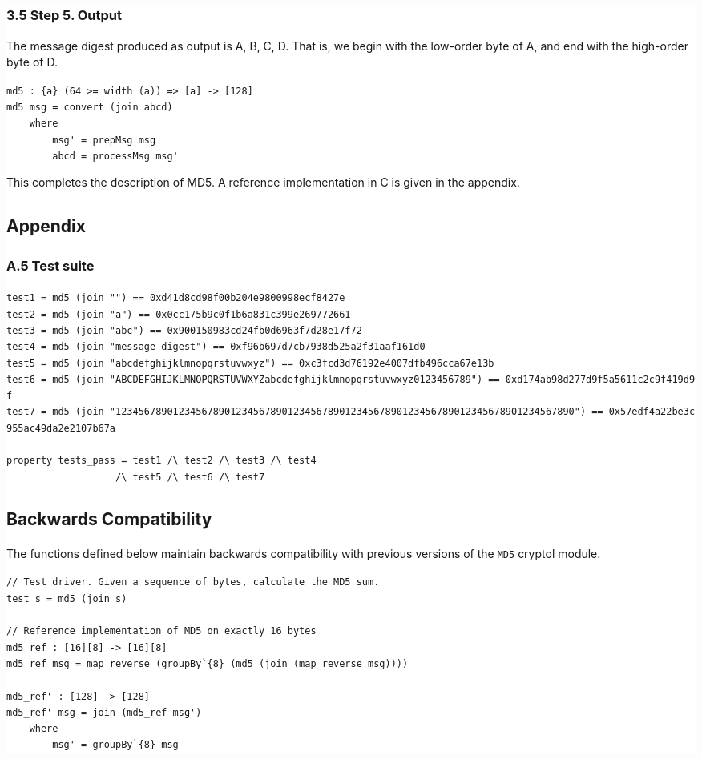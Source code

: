 ### 3.5 Step 5. Output

The message digest produced as output is A, B, C, D. That is, we begin with the low-order byte of A,
and end with the high-order byte of D.

```cryptol
md5 : {a} (64 >= width (a)) => [a] -> [128]
md5 msg = convert (join abcd)
    where
        msg' = prepMsg msg
        abcd = processMsg msg'
```

This completes the description of MD5. A reference implementation in C is given in the appendix.

## Appendix

### A.5 Test suite

```cryptol
test1 = md5 (join "") == 0xd41d8cd98f00b204e9800998ecf8427e
test2 = md5 (join "a") == 0x0cc175b9c0f1b6a831c399e269772661
test3 = md5 (join "abc") == 0x900150983cd24fb0d6963f7d28e17f72
test4 = md5 (join "message digest") == 0xf96b697d7cb7938d525a2f31aaf161d0
test5 = md5 (join "abcdefghijklmnopqrstuvwxyz") == 0xc3fcd3d76192e4007dfb496cca67e13b
test6 = md5 (join "ABCDEFGHIJKLMNOPQRSTUVWXYZabcdefghijklmnopqrstuvwxyz0123456789") == 0xd174ab98d277d9f5a5611c2c9f419d9f
test7 = md5 (join "12345678901234567890123456789012345678901234567890123456789012345678901234567890") == 0x57edf4a22be3c955ac49da2e2107b67a

property tests_pass = test1 /\ test2 /\ test3 /\ test4
                   /\ test5 /\ test6 /\ test7
```

## Backwards Compatibility

The functions defined below maintain backwards compatibility with previous versions of the `MD5`
cryptol module.

```cryptol
// Test driver. Given a sequence of bytes, calculate the MD5 sum.
test s = md5 (join s)

// Reference implementation of MD5 on exactly 16 bytes
md5_ref : [16][8] -> [16][8]
md5_ref msg = map reverse (groupBy`{8} (md5 (join (map reverse msg))))

md5_ref' : [128] -> [128]
md5_ref' msg = join (md5_ref msg')
    where
        msg' = groupBy`{8} msg
```
